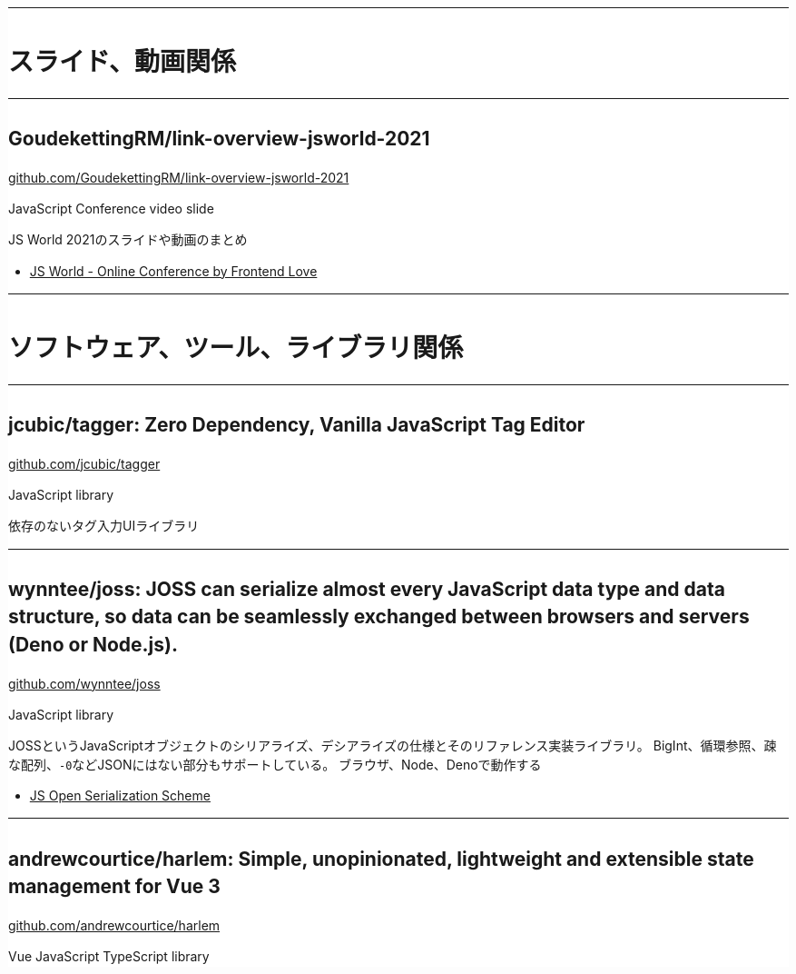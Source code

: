 
----
<h1 class="site-genre">スライド、動画関係</h1>

----

## GoudekettingRM/link-overview-jsworld-2021
[github.com/GoudekettingRM/link-overview-jsworld-2021](https://github.com/GoudekettingRM/link-overview-jsworld-2021 "GoudekettingRM/link-overview-jsworld-2021")
<p class="jser-tags jser-tag-icon"><span class="jser-tag">JavaScript</span> <span class="jser-tag">Conference</span> <span class="jser-tag">video</span> <span class="jser-tag">slide</span></p>

JS World 2021のスライドや動画のまとめ

- [JS World - Online Conference by Frontend Love](https://frontenddeveloperlove.com/ "JS World - Online Conference by Frontend Love")

----
<h1 class="site-genre">ソフトウェア、ツール、ライブラリ関係</h1>

----

## jcubic/tagger: Zero Dependency, Vanilla JavaScript Tag Editor
[github.com/jcubic/tagger](https://github.com/jcubic/tagger "jcubic/tagger: Zero Dependency, Vanilla JavaScript Tag Editor")
<p class="jser-tags jser-tag-icon"><span class="jser-tag">JavaScript</span> <span class="jser-tag">library</span></p>

依存のないタグ入力UIライブラリ


----

## wynntee/joss: JOSS can serialize almost every JavaScript data type and data structure, so data can be seamlessly exchanged between browsers and servers (Deno or Node.js).
[github.com/wynntee/joss](https://github.com/wynntee/joss "wynntee/joss: JOSS can serialize almost every JavaScript data type and data structure, so data can be seamlessly exchanged between browsers and servers (Deno or Node.js).")
<p class="jser-tags jser-tag-icon"><span class="jser-tag">JavaScript</span> <span class="jser-tag">library</span></p>

JOSSというJavaScriptオブジェクトのシリアライズ、デシアライズの仕様とそのリファレンス実装ライブラリ。
BigInt、循環参照、疎な配列、`-0`などJSONにはない部分もサポートしている。
ブラウザ、Node、Denoで動作する

- [JS Open Serialization Scheme](https://www.wynntee.com/projects/serialization/specification/index.html "JS Open Serialization Scheme")

----

## andrewcourtice/harlem: Simple, unopinionated, lightweight and extensible state management for Vue 3
[github.com/andrewcourtice/harlem](https://github.com/andrewcourtice/harlem "andrewcourtice/harlem: Simple, unopinionated, lightweight and extensible state management for Vue 3")
<p class="jser-tags jser-tag-icon"><span class="jser-tag">Vue</span> <span class="jser-tag">JavaScript</span> <span class="jser-tag">TypeScript</span> <span class="jser-tag">library</span></p>

